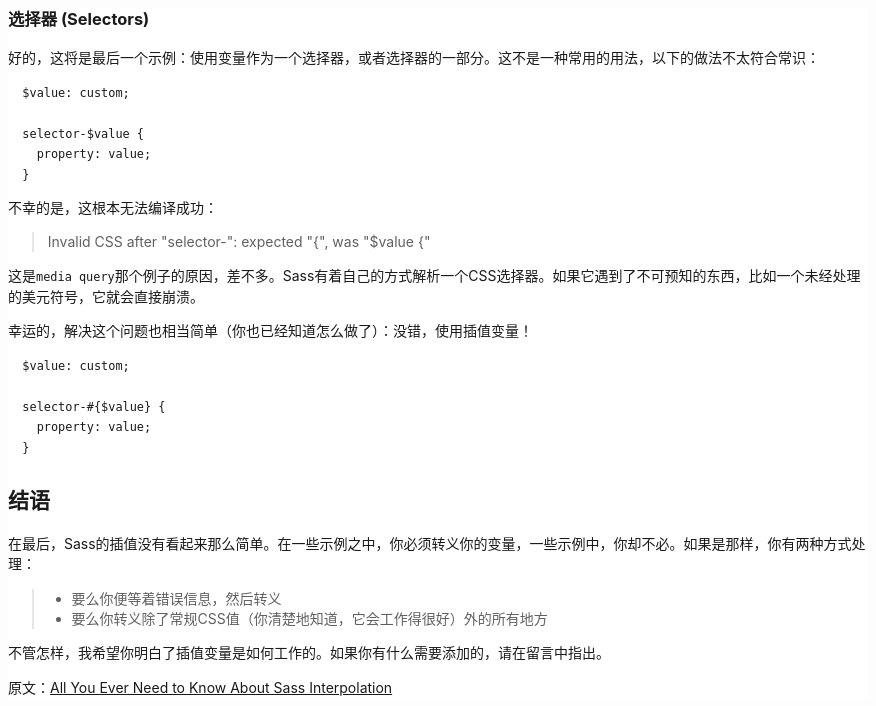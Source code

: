 
### 选择器 (Selectors)
好的，这将是最后一个示例：使用变量作为一个选择器，或者选择器的一部分。这不是一种常用的用法，以下的做法不太符合常识：
```
  $value: custom;

  selector-$value {
    property: value;
  }
```
不幸的是，这根本无法编译成功：
> Invalid CSS after "selector-": expected "{", was "$value {"

这是`media query`那个例子的原因，差不多。Sass有着自己的方式解析一个CSS选择器。如果它遇到了不可预知的东西，比如一个未经处理的美元符号，它就会直接崩溃。

幸运的，解决这个问题也相当简单（你也已经知道怎么做了）：没错，使用插值变量！
```
  $value: custom;

  selector-#{$value} {
    property: value;
  }
```

## 结语
在最后，Sass的插值没有看起来那么简单。在一些示例之中，你必须转义你的变量，一些示例中，你却不必。如果是那样，你有两种方式处理：
> * 要么你便等着错误信息，然后转义
> * 要么你转义除了常规CSS值（你清楚地知道，它会工作得很好）外的所有地方

不管怎样，我希望你明白了插值变量是如何工作的。如果你有什么需要添加的，请在留言中指出。

原文：[All You Ever Need to Know About Sass Interpolation](http://webdesign.tutsplus.com/tutorials/all-you-ever-need-to-know-about-sass-interpolation--cms-21375)